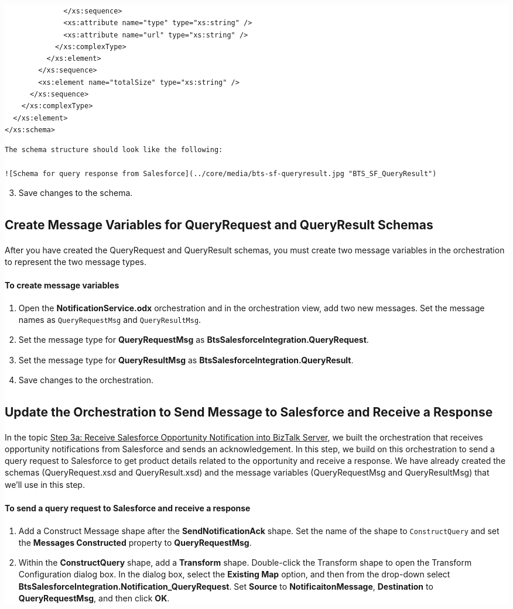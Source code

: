    ```  
                 </xs:sequence>  
                 <xs:attribute name="type" type="xs:string" />  
                 <xs:attribute name="url" type="xs:string" />  
               </xs:complexType>  
             </xs:element>  
           </xs:sequence>  
           <xs:element name="totalSize" type="xs:string" />  
         </xs:sequence>  
       </xs:complexType>  
     </xs:element>  
   </xs:schema>  
   ```  
  
    The schema structure should look like the following:  
  
    ![Schema for query response from Salesforce](../core/media/bts-sf-queryresult.jpg "BTS_SF_QueryResult")  
  
3. Save changes to the schema.  
  
## Create Message Variables for QueryRequest and QueryResult Schemas  
 After you have created the QueryRequest and QueryResult schemas, you must create two message variables in the orchestration to represent the two message types.  
  
#### To create message variables  
  
1.  Open the **NotificationService.odx** orchestration and in the orchestration view, add two new messages. Set the message names as `QueryRequestMsg` and `QueryResultMsg`.  
  
2.  Set the message type for **QueryRequestMsg** as **BtsSalesforceIntegration.QueryRequest**.  
  
3.  Set the message type for **QueryResultMsg** as **BtsSalesforceIntegration.QueryResult**.  
  
4.  Save changes to the orchestration.  
  
## Update the Orchestration to Send Message to Salesforce and Receive a Response  
 In the topic [Step 3a: Receive Salesforce Opportunity Notification into BizTalk Server](../core/step-3a-receive-salesforce-opportunity-notification-into-biztalk-server.md), we built the orchestration that receives opportunity notifications from Salesforce and sends an acknowledgement. In this step, we build on this orchestration to send a query request to Salesforce to get product details related to the opportunity and receive a response. We have already created the schemas (QueryRequest.xsd and QueryResult.xsd) and the message variables (QueryRequestMsg and QueryResultMsg) that we’ll use in this step.  
  
#### To send a query request to Salesforce and receive a response  
  
1. Add a Construct Message shape after the **SendNotificationAck** shape. Set the name of the shape to `ConstructQuery` and set the **Messages Constructed** property to **QueryRequestMsg**.  
  
2. Within the **ConstructQuery** shape, add a **Transform** shape. Double-click the Transform shape to open the Transform Configuration dialog box. In the dialog box, select the **Existing Map** option, and then from the drop-down select **BtsSalesforceIntegration.Notification_QueryRequest**. Set **Source** to **NotificaitonMessage**, **Destination** to **QueryRequestMsg**, and then click **OK**.  
  